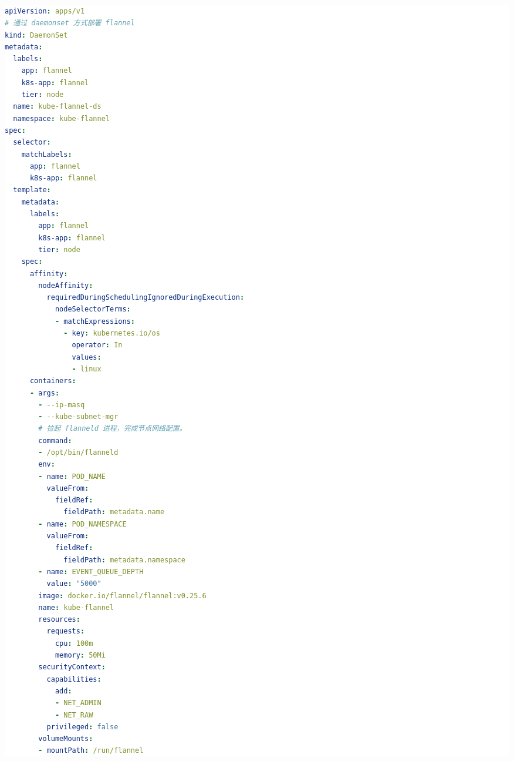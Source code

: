 ```yaml
apiVersion: apps/v1
# 通过 daemonset 方式部署 flannel
kind: DaemonSet
metadata:
  labels:
    app: flannel
    k8s-app: flannel
    tier: node
  name: kube-flannel-ds
  namespace: kube-flannel
spec:
  selector:
    matchLabels:
      app: flannel
      k8s-app: flannel
  template:
    metadata:
      labels:
        app: flannel
        k8s-app: flannel
        tier: node
    spec:
      affinity:
        nodeAffinity:
          requiredDuringSchedulingIgnoredDuringExecution:
            nodeSelectorTerms:
            - matchExpressions:
              - key: kubernetes.io/os
                operator: In
                values:
                - linux
      containers:
      - args:
        - --ip-masq
        - --kube-subnet-mgr
        # 拉起 flanneld 进程，完成节点网络配置。
        command:
        - /opt/bin/flanneld
        env:
        - name: POD_NAME
          valueFrom:
            fieldRef:
              fieldPath: metadata.name
        - name: POD_NAMESPACE
          valueFrom:
            fieldRef:
              fieldPath: metadata.namespace
        - name: EVENT_QUEUE_DEPTH
          value: "5000"
        image: docker.io/flannel/flannel:v0.25.6
        name: kube-flannel
        resources:
          requests:
            cpu: 100m
            memory: 50Mi
        securityContext:
          capabilities:
            add:
            - NET_ADMIN
            - NET_RAW
          privileged: false
        volumeMounts:
        - mountPath: /run/flannel
```